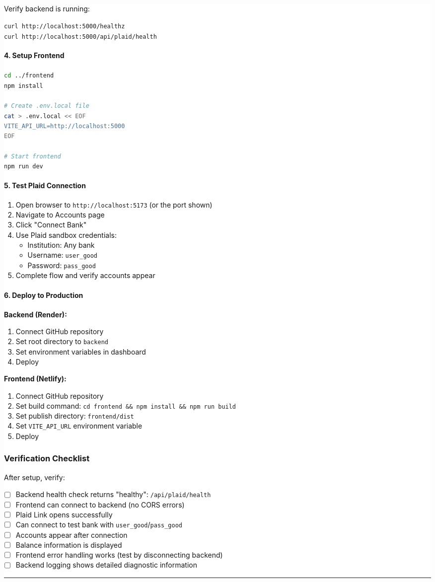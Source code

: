 Verify backend is running:
```bash
curl http://localhost:5000/healthz
curl http://localhost:5000/api/plaid/health
```

#### 4. Setup Frontend

```bash
cd ../frontend
npm install

# Create .env.local file
cat > .env.local << EOF
VITE_API_URL=http://localhost:5000
EOF

# Start frontend
npm run dev
```

#### 5. Test Plaid Connection

1. Open browser to `http://localhost:5173` (or the port shown)
2. Navigate to Accounts page
3. Click "Connect Bank"
4. Use Plaid sandbox credentials:
   - Institution: Any bank
   - Username: `user_good`
   - Password: `pass_good`
5. Complete flow and verify accounts appear

#### 6. Deploy to Production

**Backend (Render):**
1. Connect GitHub repository
2. Set root directory to `backend`
3. Set environment variables in dashboard
4. Deploy

**Frontend (Netlify):**
1. Connect GitHub repository
2. Set build command: `cd frontend && npm install && npm run build`
3. Set publish directory: `frontend/dist`
4. Set `VITE_API_URL` environment variable
5. Deploy

### Verification Checklist

After setup, verify:

- [ ] Backend health check returns "healthy": `/api/plaid/health`
- [ ] Frontend can connect to backend (no CORS errors)
- [ ] Plaid Link opens successfully
- [ ] Can connect to test bank with `user_good`/`pass_good`
- [ ] Accounts appear after connection
- [ ] Balance information is displayed
- [ ] Frontend error handling works (test by disconnecting backend)
- [ ] Backend logging shows detailed diagnostic information

---
